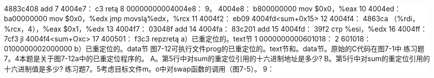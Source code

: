 4883c408
add
7
4004e7：
c3
retą
8
00000000004004e8<sum>：
9。
4004e8：
b800000000
mov
$0x0，%eax
10
4004ed：
ba00000000
mov
$0x0，%edx
jmp
movslą%edx，%rcx
11
4004f2：
eb09
4004fd<sum+0x15>
12
4004f4：
4863ca
（%rdi，%rcx，4），%eax
$0x1，%edx
13
4004f7：
03048f
add
14
4004fa：
83c201
add
15
4004fd：
39f2
стр
%esi，%edx
16
4004ff：
7cf3
jl
4004f4<sum+Oxc>
17
400501：
f3c3
repzretą
a）已重定位的。text节
1
0000000000601018<array>：
2
601018：
0100000002000000
b）已重定位的。data节
图7-12可执行文件prog的已重定位的。text节和。data节。原始的C代码在图7-1中
练习题7。4本题是关于图7-12a中的已重定位程序的。
A。第5行中对sum的重定位引用的十六进制地址是多少?
B。第5行中对sum的重定位引用的十六进制值是多少?
练习题7。5考虑目标文件m。o中对swap函数的调用（图7-5）。
9：